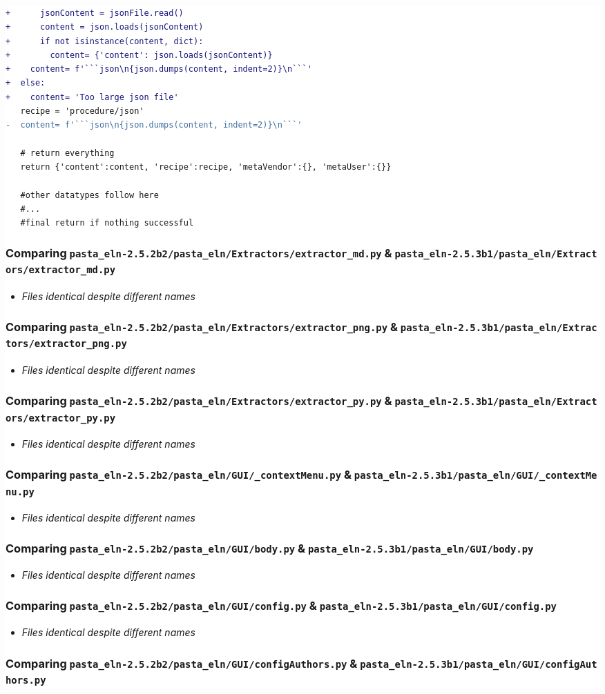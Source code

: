 ```diff
+      jsonContent = jsonFile.read()
+      content = json.loads(jsonContent)
+      if not isinstance(content, dict):
+        content= {'content': json.loads(jsonContent)}
+    content= f'```json\n{json.dumps(content, indent=2)}\n```'
+  else:
+    content= 'Too large json file'
   recipe = 'procedure/json'
-  content= f'```json\n{json.dumps(content, indent=2)}\n```'
 
   # return everything
   return {'content':content, 'recipe':recipe, 'metaVendor':{}, 'metaUser':{}}
 
   #other datatypes follow here
   #...
   #final return if nothing successful
```

### Comparing `pasta_eln-2.5.2b2/pasta_eln/Extractors/extractor_md.py` & `pasta_eln-2.5.3b1/pasta_eln/Extractors/extractor_md.py`

 * *Files identical despite different names*

### Comparing `pasta_eln-2.5.2b2/pasta_eln/Extractors/extractor_png.py` & `pasta_eln-2.5.3b1/pasta_eln/Extractors/extractor_png.py`

 * *Files identical despite different names*

### Comparing `pasta_eln-2.5.2b2/pasta_eln/Extractors/extractor_py.py` & `pasta_eln-2.5.3b1/pasta_eln/Extractors/extractor_py.py`

 * *Files identical despite different names*

### Comparing `pasta_eln-2.5.2b2/pasta_eln/GUI/_contextMenu.py` & `pasta_eln-2.5.3b1/pasta_eln/GUI/_contextMenu.py`

 * *Files identical despite different names*

### Comparing `pasta_eln-2.5.2b2/pasta_eln/GUI/body.py` & `pasta_eln-2.5.3b1/pasta_eln/GUI/body.py`

 * *Files identical despite different names*

### Comparing `pasta_eln-2.5.2b2/pasta_eln/GUI/config.py` & `pasta_eln-2.5.3b1/pasta_eln/GUI/config.py`

 * *Files identical despite different names*

### Comparing `pasta_eln-2.5.2b2/pasta_eln/GUI/configAuthors.py` & `pasta_eln-2.5.3b1/pasta_eln/GUI/configAuthors.py`
